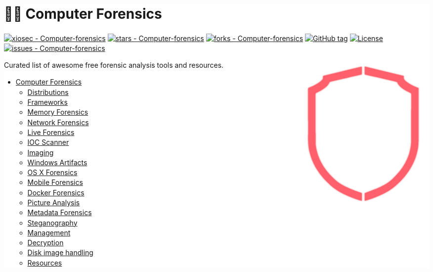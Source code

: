 # 🕵️‍♂️ Computer Forensics 
[![xiosec - Computer-forensics](https://img.shields.io/static/v1?label=xiosec&message=Computer-forensics&color=blue&logo=github)](https://github.com/xiosec/Computer-forensics)
[![stars - Computer-forensics](https://img.shields.io/github/stars/xiosec/Computer-forensics?style=social)](https://github.com/xiosec/Computer-forensics)
[![forks - Computer-forensics](https://img.shields.io/github/forks/xiosec/Computer-forensics?style=social)](https://github.com/xiosec/Computer-forensics)
[![GitHub tag](https://img.shields.io/github/tag/xiosec/Computer-forensics?include_prereleases=&sort=semver)](https://github.com/xiosec/Computer-forensics/releases/)
[![License](https://img.shields.io/badge/License-MIT-blue)](#license)
[![issues - Computer-forensics](https://img.shields.io/github/issues/xiosec/Computer-forensics)](https://github.com/xiosec/Computer-forensics/issues)

Curated list of awesome free forensic analysis tools and resources.
<a href="#license"><img align="right" src="resources/images/logo.png"></a>
<br>
* [Computer Forensics](https://github.com/xiosec/Computer-forensics)
  * [Distributions](#-distributions)
  * [Frameworks](#-frameworks)
  * [Memory Forensics](#-memory-forensics)
  * [Network Forensics](#-network-forensics)
  * [Live Forensics](#-live-forensics)
  * [IOC Scanner](#-ioc-scanner)
  * [Imaging](#-imaging)
  * [Windows Artifacts](#-windows-artifacts)
  * [OS X Forensics](#-os-x-forensics)
  * [Mobile Forensics](#-mobile-forensics)
  * [Docker Forensics](#%EF%B8%8F-docker-forensics)
  * [Picture Analysis](#-picture-analysis)
  * [Metadata Forensics](#-metadata-forensics)
  * [Steganography](#-steganography)
  * [Management](#-management)
  * [Decryption](#-decryption)
  * [Disk image handling](#-disk-image-handling)
  * [Resources](#-resources)
  